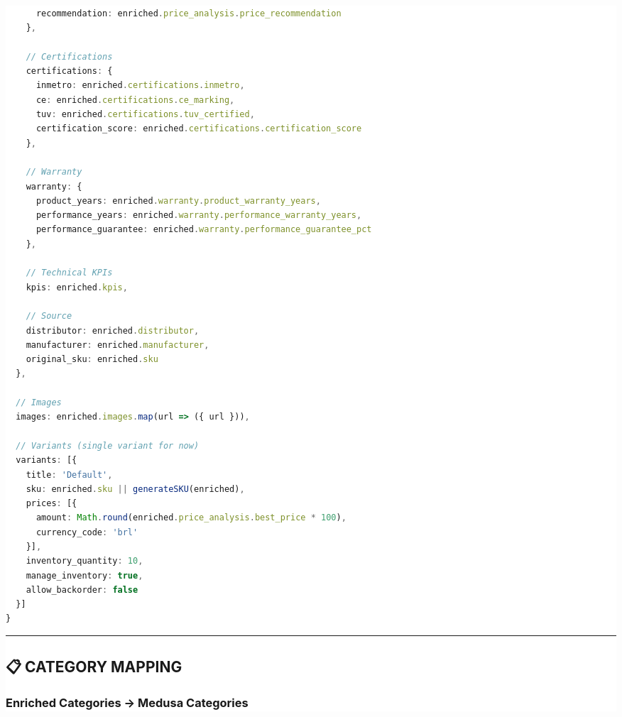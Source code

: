 ```typescript
      recommendation: enriched.price_analysis.price_recommendation
    },
    
    // Certifications
    certifications: {
      inmetro: enriched.certifications.inmetro,
      ce: enriched.certifications.ce_marking,
      tuv: enriched.certifications.tuv_certified,
      certification_score: enriched.certifications.certification_score
    },
    
    // Warranty
    warranty: {
      product_years: enriched.warranty.product_warranty_years,
      performance_years: enriched.warranty.performance_warranty_years,
      performance_guarantee: enriched.warranty.performance_guarantee_pct
    },
    
    // Technical KPIs
    kpis: enriched.kpis,
    
    // Source
    distributor: enriched.distributor,
    manufacturer: enriched.manufacturer,
    original_sku: enriched.sku
  },
  
  // Images
  images: enriched.images.map(url => ({ url })),
  
  // Variants (single variant for now)
  variants: [{
    title: 'Default',
    sku: enriched.sku || generateSKU(enriched),
    prices: [{
      amount: Math.round(enriched.price_analysis.best_price * 100),
      currency_code: 'brl'
    }],
    inventory_quantity: 10,
    manage_inventory: true,
    allow_backorder: false
  }]
}
```

---

## 📋 CATEGORY MAPPING

### Enriched Categories → Medusa Categories

